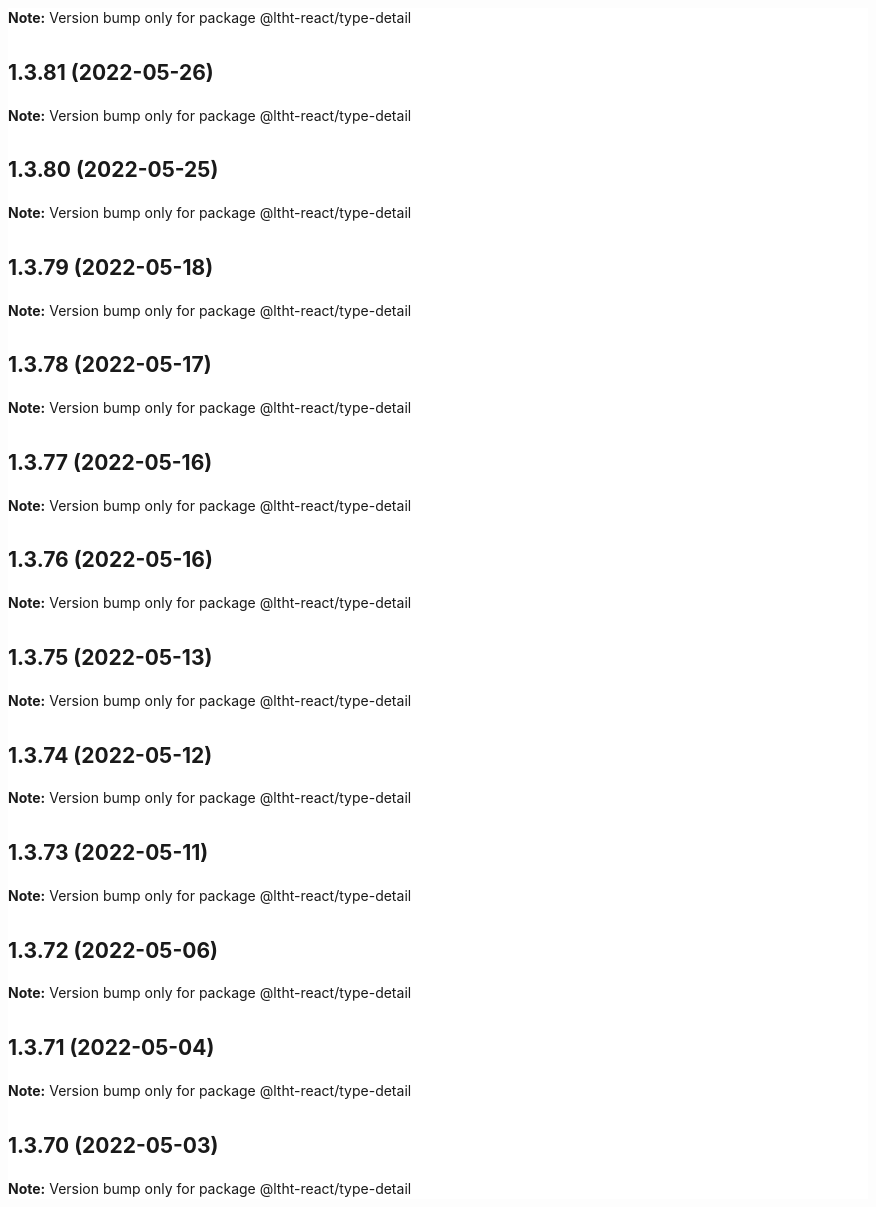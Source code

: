 **Note:** Version bump only for package @ltht-react/type-detail

## 1.3.81 (2022-05-26)

**Note:** Version bump only for package @ltht-react/type-detail

## 1.3.80 (2022-05-25)

**Note:** Version bump only for package @ltht-react/type-detail

## 1.3.79 (2022-05-18)

**Note:** Version bump only for package @ltht-react/type-detail

## 1.3.78 (2022-05-17)

**Note:** Version bump only for package @ltht-react/type-detail

## 1.3.77 (2022-05-16)

**Note:** Version bump only for package @ltht-react/type-detail

## 1.3.76 (2022-05-16)

**Note:** Version bump only for package @ltht-react/type-detail

## 1.3.75 (2022-05-13)

**Note:** Version bump only for package @ltht-react/type-detail

## 1.3.74 (2022-05-12)

**Note:** Version bump only for package @ltht-react/type-detail

## 1.3.73 (2022-05-11)

**Note:** Version bump only for package @ltht-react/type-detail

## 1.3.72 (2022-05-06)

**Note:** Version bump only for package @ltht-react/type-detail

## 1.3.71 (2022-05-04)

**Note:** Version bump only for package @ltht-react/type-detail

## 1.3.70 (2022-05-03)

**Note:** Version bump only for package @ltht-react/type-detail
